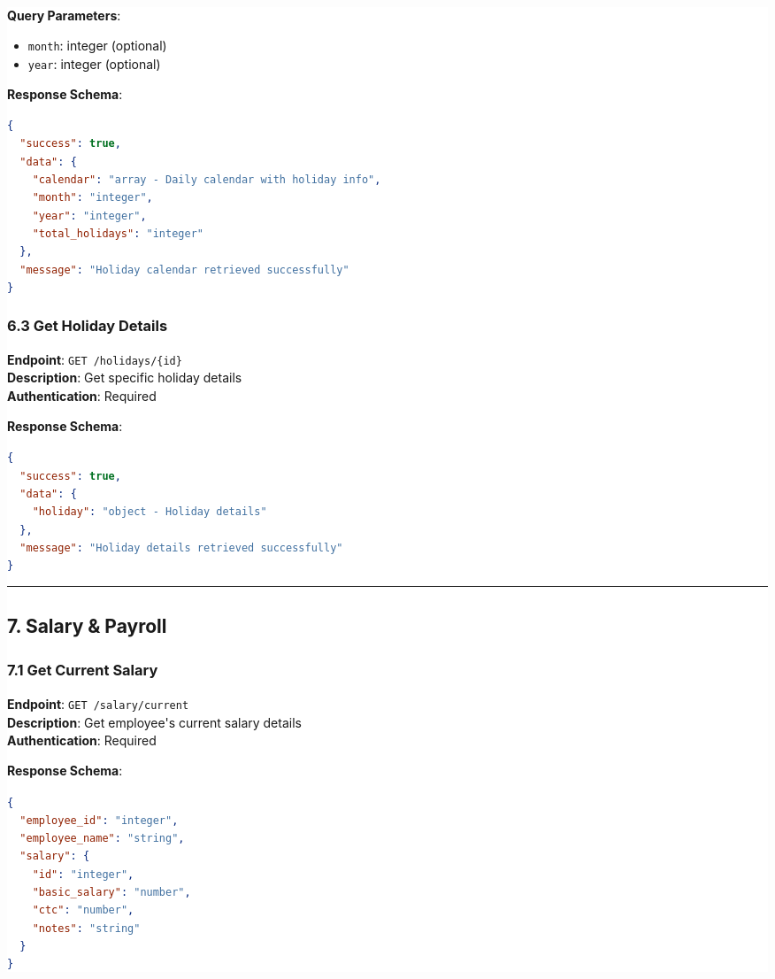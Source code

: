 **Query Parameters**:
- `month`: integer (optional)
- `year`: integer (optional)

**Response Schema**:
```json
{
  "success": true,
  "data": {
    "calendar": "array - Daily calendar with holiday info",
    "month": "integer",
    "year": "integer",
    "total_holidays": "integer"
  },
  "message": "Holiday calendar retrieved successfully"
}
```

### 6.3 Get Holiday Details
**Endpoint**: `GET /holidays/{id}`  
**Description**: Get specific holiday details  
**Authentication**: Required

**Response Schema**:
```json
{
  "success": true,
  "data": {
    "holiday": "object - Holiday details"
  },
  "message": "Holiday details retrieved successfully"
}
```

---

## 7. Salary & Payroll

### 7.1 Get Current Salary
**Endpoint**: `GET /salary/current`  
**Description**: Get employee's current salary details  
**Authentication**: Required

**Response Schema**:
```json
{
  "employee_id": "integer",
  "employee_name": "string",
  "salary": {
    "id": "integer",
    "basic_salary": "number",
    "ctc": "number",
    "notes": "string"
  }
}
```
